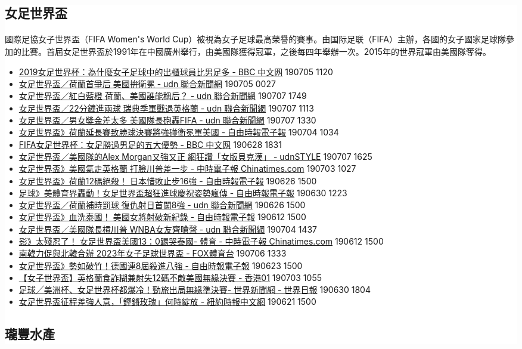 ## 女足世界盃

國際足協女子世界盃（FIFA Women's World Cup）被視為女子足球最高榮譽的賽事。由国际足联（FIFA）主辦，各國的女子國家足球隊參加的比賽。首屆女足世界盃於1991年在中國廣州舉行，由美國隊獲得冠軍，之後每四年舉辦一次。2015年的世界冠軍由美國隊奪得。
- [2019女足世界杯：為什麼女子足球中的出櫃球員比男足多 - BBC 中文网](https://www.bbc.com/zhongwen/trad/sports-48866560 "2019女足世界杯：為什麼女子足球中的出櫃球員比男足多 - BBC 中文网") 190705 1120
- [女足世界盃／荷蘭首爭后 美國拚衛冕 - udn 聯合新聞網](https://udn.com/news/story/11313/3910787 "女足世界盃／荷蘭首爭后 美國拚衛冕 - udn 聯合新聞網") 190705 0027
- [女足世界盃／紅白藍橙 荷蘭、美國誰能稱后？ - udn 聯合新聞網](https://udn.com/news/story/7005/3914613 "女足世界盃／紅白藍橙 荷蘭、美國誰能稱后？ - udn 聯合新聞網") 190707 1749
- [女足世界盃／22分鐘進兩球 瑞典季軍戰退英格蘭 - udn 聯合新聞網](https://udn.com/news/story/7005/3914459 "女足世界盃／22分鐘進兩球 瑞典季軍戰退英格蘭 - udn 聯合新聞網") 190707 1113
- [女足世界盃／男女獎金差太多 美國隊長砲轟FIFA - udn 聯合新聞網](https://udn.com/news/story/7005/3914700 "女足世界盃／男女獎金差太多 美國隊長砲轟FIFA - udn 聯合新聞網") 190707 1330
- [女足世界盃》荷蘭延長賽致勝球決賽將強碰衛冕軍美國 - 自由時報電子報](https://sports.ltn.com.tw/news/breakingnews/2842233 "女足世界盃》荷蘭延長賽致勝球決賽將強碰衛冕軍美國 - 自由時報電子報") 190704 1034
- [FIFA女足世界杯：女足勝過男足的五大優勢 - BBC 中文网](https://www.bbc.com/zhongwen/trad/world-48786977 "FIFA女足世界杯：女足勝過男足的五大優勢 - BBC 中文网") 190628 1831
- [女足世界盃／美國隊的Alex Morgan又強又正 網狂讚「女版貝克漢」 - udnSTYLE](https://style.udn.com/style/story/8064/3914886 "女足世界盃／美國隊的Alex Morgan又強又正 網狂讚「女版貝克漢」 - udnSTYLE") 190707 1625
- [女足世界盃》美國氣走英格蘭 打臉川普差一步 - 中時電子報 Chinatimes.com](https://www.chinatimes.com/realtimenews/20190703001573-260403 "女足世界盃》美國氣走英格蘭 打臉川普差一步 - 中時電子報 Chinatimes.com") 190703 1027
- [女足世界盃》荷蘭12碼絕殺！ 日本惜敗止步16強 - 自由時報電子報](https://sports.ltn.com.tw/news/breakingnews/2833826 "女足世界盃》荷蘭12碼絕殺！ 日本惜敗止步16強 - 自由時報電子報") 190626 1500
- [足球》美體育界轟動！女足世界盃超狂進球慶祝姿勢瘋傳 - 自由時報電子報](https://sports.ltn.com.tw/news/breakingnews/2838101 "足球》美體育界轟動！女足世界盃超狂進球慶祝姿勢瘋傳 - 自由時報電子報") 190630 1223
- [女足世界盃／荷蘭補時罰球 復仇射日首闖8強 - udn 聯合新聞網](https://udn.com/news/story/7005/3893249 "女足世界盃／荷蘭補時罰球 復仇射日首闖8強 - udn 聯合新聞網") 190626 1500
- [女足世界盃》血洗泰國！ 美國女將射破新紀錄 - 自由時報電子報](https://sports.ltn.com.tw/news/breakingnews/2819868 "女足世界盃》血洗泰國！ 美國女將射破新紀錄 - 自由時報電子報") 190612 1500
- [女足世界盃／美國隊長槓川普 WNBA女友齊嗆聲 - udn 聯合新聞網](https://udn.com/news/story/7005/3909678 "女足世界盃／美國隊長槓川普 WNBA女友齊嗆聲 - udn 聯合新聞網") 190704 1437
- [影》太殘忍了！ 女足世界盃美國13：0踢哭泰國- 體育 - 中時電子報 Chinatimes.com](https://www.chinatimes.com/realtimenews/20190612002326-260403 "影》太殘忍了！ 女足世界盃美國13：0踢哭泰國- 體育 - 中時電子報 Chinatimes.com") 190612 1500
- [南韓力促與北韓合辦 2023年女子足球世界盃 - FOX體育台](https://www.foxsports.com.tw/other-sports/856671/%E5%8D%97%E9%9F%93%E5%8A%9B%E4%BF%83%E8%88%87%E5%8C%97%E9%9F%93%E5%90%88%E8%BE%A6-2023%E5%B9%B4%E5%A5%B3%E5%AD%90%E8%B6%B3%E7%90%83%E4%B8%96%E7%95%8C%E7%9B%83/ "南韓力促與北韓合辦 2023年女子足球世界盃 - FOX體育台") 190706 1333
- [女足世界盃》勢如破竹！德國連8屆殺進八強 - 自由時報電子報](https://sports.ltn.com.tw/news/breakingnews/2830922 "女足世界盃》勢如破竹！德國連8屆殺進八強 - 自由時報電子報") 190623 1500
- [【女子世界盃】英格蘭食詐糊兼射失12碼不敵美國無緣決賽 - 香港01](https://www.hk01.com/%E5%8D%B3%E6%99%82%E9%AB%94%E8%82%B2/347490/%E5%A5%B3%E5%AD%90%E4%B8%96%E7%95%8C%E7%9B%83-%E8%8B%B1%E6%A0%BC%E8%98%AD%E9%A3%9F%E8%A9%90%E7%B3%8A%E5%85%BC%E5%B0%84%E5%A4%B112%E7%A2%BC-%E4%B8%8D%E6%95%B5%E7%BE%8E%E5%9C%8B%E7%84%A1%E7%B7%A3%E6%B1%BA%E8%B3%BD "【女子世界盃】英格蘭食詐糊兼射失12碼不敵美國無緣決賽 - 香港01") 190703 1055
- [足球╱美洲杯、女足世界杯都爆冷！勁旅出局無緣準決賽- 世界新聞網 - 世界日報](https://www.worldjournal.com/6366386/article-%E8%B6%B3%E7%90%83%E2%95%B1%E7%BE%8E%E6%B4%B2%E6%9D%AF%E3%80%81%E5%A5%B3%E8%B6%B3%E4%B8%96%E7%95%8C%E6%9D%AF%E9%83%BD%E7%88%86%E5%86%B7%EF%BC%81%E5%8B%81%E6%97%85%E5%87%BA%E5%B1%80%E7%84%A1%E7%B7%A3/ "足球╱美洲杯、女足世界杯都爆冷！勁旅出局無緣準決賽- 世界新聞網 - 世界日報") 190630 1804
- [女足世界盃征程差強人意，「鏗鏘玫瑰」何時綻放 - 紐約時報中文網](https://cn.nytimes.com/culture/20190621/for-chinas-steel-roses-world-cup-is-only-the-latest-letdown/zh-hant/ "女足世界盃征程差強人意，「鏗鏘玫瑰」何時綻放 - 紐約時報中文網") 190621 1500

## 瓏豐水產
